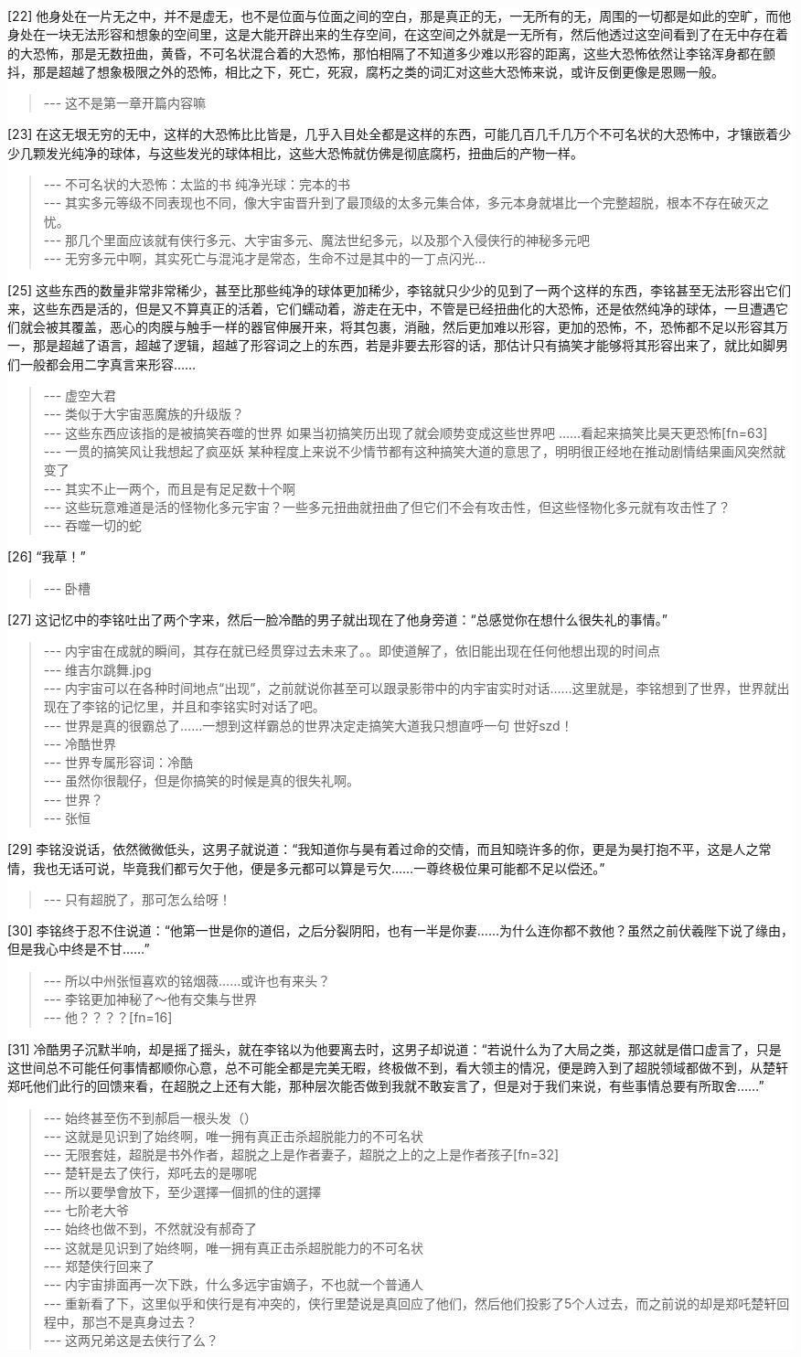 [22] 他身处在一片无之中，并不是虚无，也不是位面与位面之间的空白，那是真正的无，一无所有的无，周围的一切都是如此的空旷，而他身处在一块无法形容和想象的空间里，这是大能开辟出来的生存空间，在这空间之外就是一无所有，然后他透过这空间看到了在无中存在着的大恐怖，那是无数扭曲，黄昏，不可名状混合着的大恐怖，那怕相隔了不知道多少难以形容的距离，这些大恐怖依然让李铭浑身都在颤抖，那是超越了想象极限之外的恐怖，相比之下，死亡，死寂，腐朽之类的词汇对这些大恐怖来说，或许反倒更像是恩赐一般。
>--- 这不是第一章开篇内容嘛<br>

[23] 在这无垠无穷的无中，这样的大恐怖比比皆是，几乎入目处全都是这样的东西，可能几百几千几万个不可名状的大恐怖中，才镶嵌着少少几颗发光纯净的球体，与这些发光的球体相比，这些大恐怖就仿佛是彻底腐朽，扭曲后的产物一样。
>--- 不可名状的大恐怖：太监的书
纯净光球：完本的书<br>
>--- 其实多元等级不同表现也不同，像大宇宙晋升到了最顶级的太多元集合体，多元本身就堪比一个完整超脱，根本不存在破灭之忧。<br>
>--- 那几个里面应该就有侠行多元、大宇宙多元、魔法世纪多元，以及那个入侵侠行的神秘多元吧<br>
>--- 无穷多元中啊，其实死亡与混沌才是常态，生命不过是其中的一丁点闪光...<br>

[25] 这些东西的数量非常非常稀少，甚至比那些纯净的球体更加稀少，李铭就只少少的见到了一两个这样的东西，李铭甚至无法形容出它们来，这些东西是活的，但是又不算真正的活着，它们蠕动着，游走在无中，不管是已经扭曲化的大恐怖，还是依然纯净的球体，一旦遭遇它们就会被其覆盖，恶心的肉膜与触手一样的器官伸展开来，将其包裹，消融，然后更加难以形容，更加的恐怖，不，恐怖都不足以形容其万一，那是超越了语言，超越了逻辑，超越了形容词之上的东西，若是非要去形容的话，那估计只有搞笑才能够将其形容出来了，就比如脚男们一般都会用二字真言来形容……
>--- 虚空大君<br>
>--- 类似于大宇宙恶魔族的升级版？<br>
>--- 这些东西应该指的是被搞笑吞噬的世界 如果当初搞笑历出现了就会顺势变成这些世界吧 ……看起来搞笑比昊天更恐怖[fn=63]<br>
>--- 一贯的搞笑风让我想起了疯巫妖
某种程度上来说不少情节都有这种搞笑大道的意思了，明明很正经地在推动剧情结果画风突然就变了<br>
>--- 其实不止一两个，而且是有足足数十个啊<br>
>--- 这些玩意难道是活的怪物化多元宇宙？一些多元扭曲就扭曲了但它们不会有攻击性，但这些怪物化多元就有攻击性了？<br>
>--- 吞噬一切的蛇<br>

[26] “我草！”
>--- 卧槽<br>

[27] 这记忆中的李铭吐出了两个字来，然后一脸冷酷的男子就出现在了他身旁道：“总感觉你在想什么很失礼的事情。”
>--- 内宇宙在成就的瞬间，其存在就已经贯穿过去未来了。。即使道解了，依旧能出现在任何他想出现的时间点<br>
>--- 维吉尔跳舞.jpg<br>
>--- 内宇宙可以在各种时间地点“出现”，之前就说你甚至可以跟录影带中的内宇宙实时对话……这里就是，李铭想到了世界，世界就出现在了李铭的记忆里，并且和李铭实时对话了吧。<br>
>--- 世界是真的很霸总了……一想到这样霸总的世界决定走搞笑大道我只想直呼一句 世好szd！<br>
>--- 冷酷世界<br>
>--- 世界专属形容词：冷酷<br>
>--- 虽然你很靓仔，但是你搞笑的时候是真的很失礼啊。<br>
>--- 世界？<br>
>--- 张恒<br>

[29] 李铭没说话，依然微微低头，这男子就说道：“我知道你与昊有着过命的交情，而且知晓许多的你，更是为昊打抱不平，这是人之常情，我也无话可说，毕竟我们都亏欠于他，便是多元都可以算是亏欠……一尊终极位果可能都不足以偿还。”
>--- 只有超脱了，那可怎么给呀！<br>

[30] 李铭终于忍不住说道：“他第一世是你的道侣，之后分裂阴阳，也有一半是你妻……为什么连你都不救他？虽然之前伏羲陛下说了缘由，但是我心中终是不甘……”
>--- 所以中州张恒喜欢的铭烟薇……或许也有来头？<br>
>--- 李铭更加神秘了～他有交集与世界<br>
>--- 他？？？？[fn=16]<br>

[31] 冷酷男子沉默半响，却是摇了摇头，就在李铭以为他要离去时，这男子却说道：“若说什么为了大局之类，那这就是借口虚言了，只是这世间总不可能任何事情都顺你心意，总不可能全都是完美无暇，终极做不到，看大领主的情况，便是跨入到了超脱领域都做不到，从楚轩郑吒他们此行的回馈来看，在超脱之上还有大能，那种层次能否做到我就不敢妄言了，但是对于我们来说，有些事情总要有所取舍……”
>--- 始终甚至伤不到郝启一根头发（）<br>
>--- 这就是见识到了始终啊，唯一拥有真正击杀超脱能力的不可名状<br>
>--- 无限套娃，超脱是书外作者，超脱之上是作者妻子，超脱之上的之上是作者孩子[fn=32]<br>
>--- 楚轩是去了侠行，郑吒去的是哪呢<br>
>--- 所以要學會放下，至少選擇一個抓的住的選擇<br>
>--- 七阶老大爷<br>
>--- 始终也做不到，不然就没有郝奇了<br>
>--- 这就是见识到了始终啊，唯一拥有真正击杀超脱能力的不可名状<br>
>--- 郑楚侠行回来了<br>
>--- 内宇宙排面再一次下跌，什么多远宇宙嫡子，不也就一个普通人<br>
>--- 重新看了下，这里似乎和侠行是有冲突的，侠行里楚说是真回应了他们，然后他们投影了5个人过去，而之前说的却是郑吒楚轩回程中，那岂不是真身过去？<br>
>--- 这两兄弟这是去侠行了么？<br>
